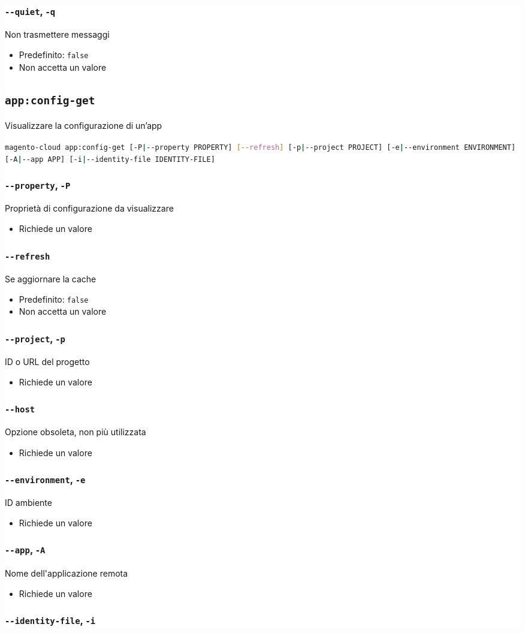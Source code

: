 ### `--quiet`, `-q`

Non trasmettere messaggi

- Predefinito: `false`
- Non accetta un valore


## `app:config-get`

Visualizzare la configurazione di un’app

```bash
magento-cloud app:config-get [-P|--property PROPERTY] [--refresh] [-p|--project PROJECT] [-e|--environment ENVIRONMENT] [-A|--app APP] [-i|--identity-file IDENTITY-FILE]
```

### `--property`, `-P`

Proprietà di configurazione da visualizzare

- Richiede un valore

### `--refresh`

Se aggiornare la cache

- Predefinito: `false`
- Non accetta un valore

### `--project`, `-p`

ID o URL del progetto

- Richiede un valore

### `--host`

Opzione obsoleta, non più utilizzata

- Richiede un valore

### `--environment`, `-e`

ID ambiente

- Richiede un valore

### `--app`, `-A`

Nome dell&#39;applicazione remota

- Richiede un valore

### `--identity-file`, `-i`
